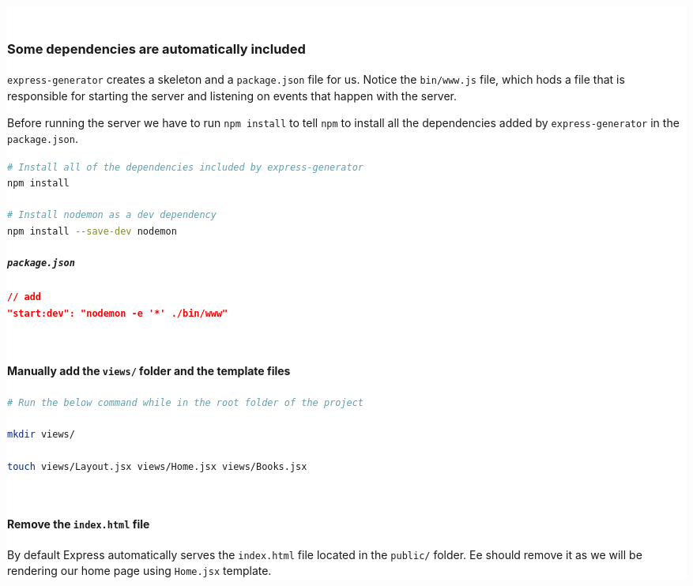 

<br>



### Some dependencies are automatically included

`express-generator`  creates a skeleton and a `package.json` file for us. Notice the `bin/www.js` file, which hods a file that is responsible for starting the server and listening on events that happen with the server.

Before running the server we have to run `npm install` to tell `npm` to install all the dependencies added by `express-generator` in the `package.json`.



```bash
# Install all of the dependencies included by express-generator
npm install

# Install nodemon as a dev dependency
npm install --save-dev nodemon
```





##### `package.json`

```json
// add
"start:dev": "nodemon -e '*' ./bin/www"
```



<br>



#### Manually add the `views/` folder and the template files



```bash
# Run the below command while in the root folder of the project

mkdir views/

touch views/Layout.jsx views/Home.jsx views/Books.jsx
```



<br>



#### Remove the `index.html` file

By default Express automatically serves the `index.html` file located in the `public/` folder. Ee should remove it as we will be rendering our home page using  `Home.jsx` template.

